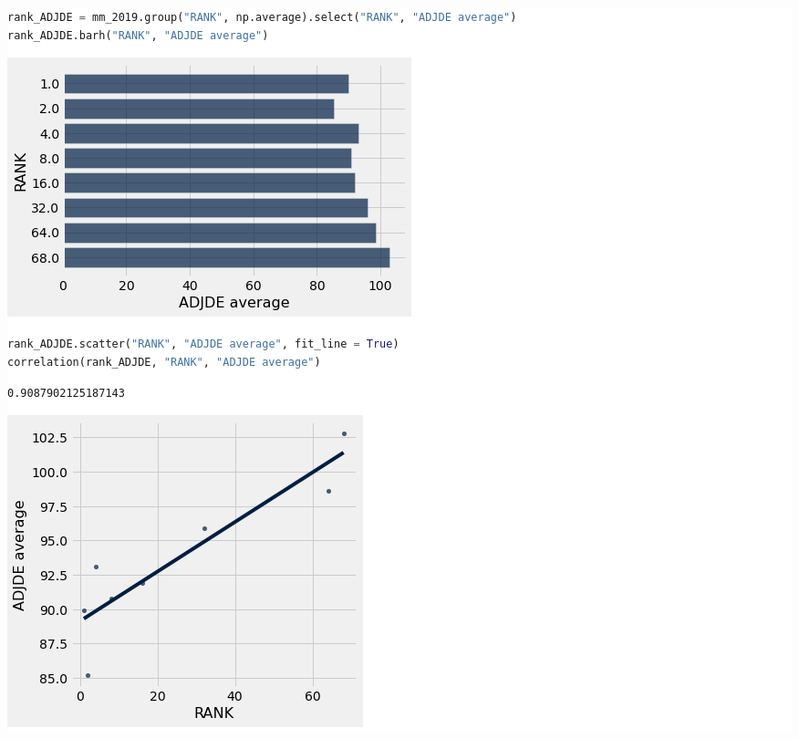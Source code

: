 
```python
rank_ADJDE = mm_2019.group("RANK", np.average).select("RANK", "ADJDE average")
rank_ADJDE.barh("RANK", "ADJDE average")
```


    
![png](output_49_0.png)
    



```python
rank_ADJDE.scatter("RANK", "ADJDE average", fit_line = True)
correlation(rank_ADJDE, "RANK", "ADJDE average")
```




    0.9087902125187143




    
![png](output_50_1.png)
    